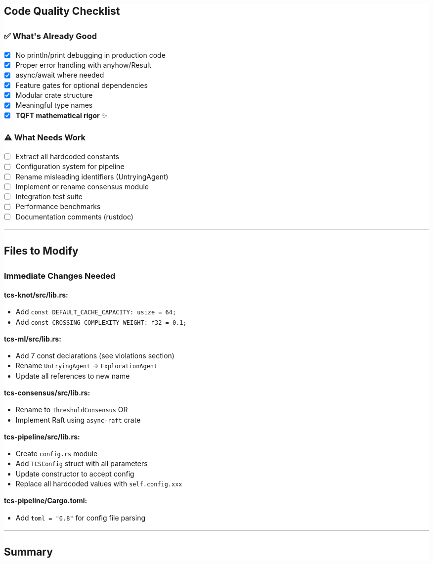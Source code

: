 
## Code Quality Checklist

### ✅ What's Already Good
- [x] No println/print debugging in production code
- [x] Proper error handling with anyhow/Result
- [x] async/await where needed
- [x] Feature gates for optional dependencies
- [x] Modular crate structure
- [x] Meaningful type names
- [x] **TQFT mathematical rigor** ✨

### ⚠️ What Needs Work
- [ ] Extract all hardcoded constants
- [ ] Configuration system for pipeline
- [ ] Rename misleading identifiers (UntryingAgent)
- [ ] Implement or rename consensus module
- [ ] Integration test suite
- [ ] Performance benchmarks
- [ ] Documentation comments (rustdoc)

---

## Files to Modify

### Immediate Changes Needed

**tcs-knot/src/lib.rs:**
- Add `const DEFAULT_CACHE_CAPACITY: usize = 64;`
- Add `const CROSSING_COMPLEXITY_WEIGHT: f32 = 0.1;`

**tcs-ml/src/lib.rs:**
- Add 7 const declarations (see violations section)
- Rename `UntryingAgent` → `ExplorationAgent`
- Update all references to new name

**tcs-consensus/src/lib.rs:**
- Rename to `ThresholdConsensus` OR
- Implement Raft using `async-raft` crate

**tcs-pipeline/src/lib.rs:**
- Create `config.rs` module
- Add `TCSConfig` struct with all parameters
- Update constructor to accept config
- Replace all hardcoded values with `self.config.xxx`

**tcs-pipeline/Cargo.toml:**
- Add `toml = "0.8"` for config file parsing

---

## Summary
